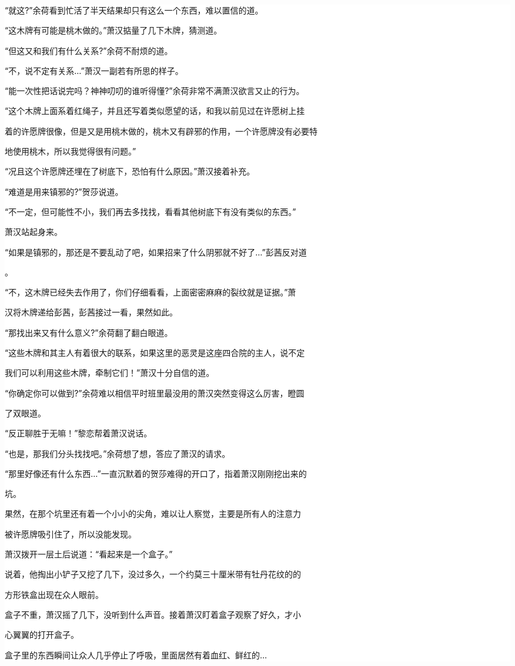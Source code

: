 “就这?”余荷看到忙活了半天结果却只有这么一个东西，难以置信的道。

“这木牌有可能是桃木做的。”萧汉掂量了几下木牌，猜测道。

“但这又和我们有什么关系?”余荷不耐烦的道。

“不，说不定有关系…”萧汉一副若有所思的样子。

“能一次性把话说完吗？神神叨叨的谁听得懂?”余荷非常不满萧汉欲言又止的行为。

“这个木牌上面系着红绳子，并且还写着类似愿望的话，和我以前见过在许愿树上挂

着的许愿牌很像，但是又是用桃木做的，桃木又有辟邪的作用，一个许愿牌没有必要特

地使用桃木，所以我觉得很有问题。”

“况且这个许愿牌还埋在了树底下，恐怕有什么原因。”萧汉接着补充。

“难道是用来镇邪的?”贺莎说道。

“不一定，但可能性不小，我们再去多找找，看看其他树底下有没有类似的东西。”

萧汉站起身来。

“如果是镇邪的，那还是不要乱动了吧，如果招来了什么阴邪就不好了…”彭茜反对道

。

“不，这木牌已经失去作用了，你们仔细看看，上面密密麻麻的裂纹就是证据。”萧

汉将木牌递给彭茜，彭茜接过一看，果然如此。

“那找出来又有什么意义?”余荷翻了翻白眼道。

“这些木牌和其主人有着很大的联系，如果这里的恶灵是这座四合院的主人，说不定

我们可以利用这些木牌，牵制它们！”萧汉十分自信的道。

“你确定你可以做到?”余荷难以相信平时班里最没用的萧汉突然变得这么厉害，瞪圆

了双眼道。

“反正聊胜于无嘛！”黎恋帮着萧汉说话。

“也是，那我们分头找找吧。”余荷想了想，答应了萧汉的请求。

“那里好像还有什么东西…”一直沉默着的贺莎难得的开口了，指着萧汉刚刚挖出来的

坑。

果然，在那个坑里还有着一个小小的尖角，难以让人察觉，主要是所有人的注意力

被许愿牌吸引住了，所以没能发现。

萧汉拨开一层土后说道：“看起来是一个盒子。”

说着，他掏出小铲子又挖了几下，没过多久，一个约莫三十厘米带有牡丹花纹的的

方形铁盒出现在众人眼前。

盒子不重，萧汉摇了几下，没听到什么声音。接着萧汉盯着盒子观察了好久，才小

心翼翼的打开盒子。

盒子里的东西瞬间让众人几乎停止了呼吸，里面居然有着血红、鲜红的…
